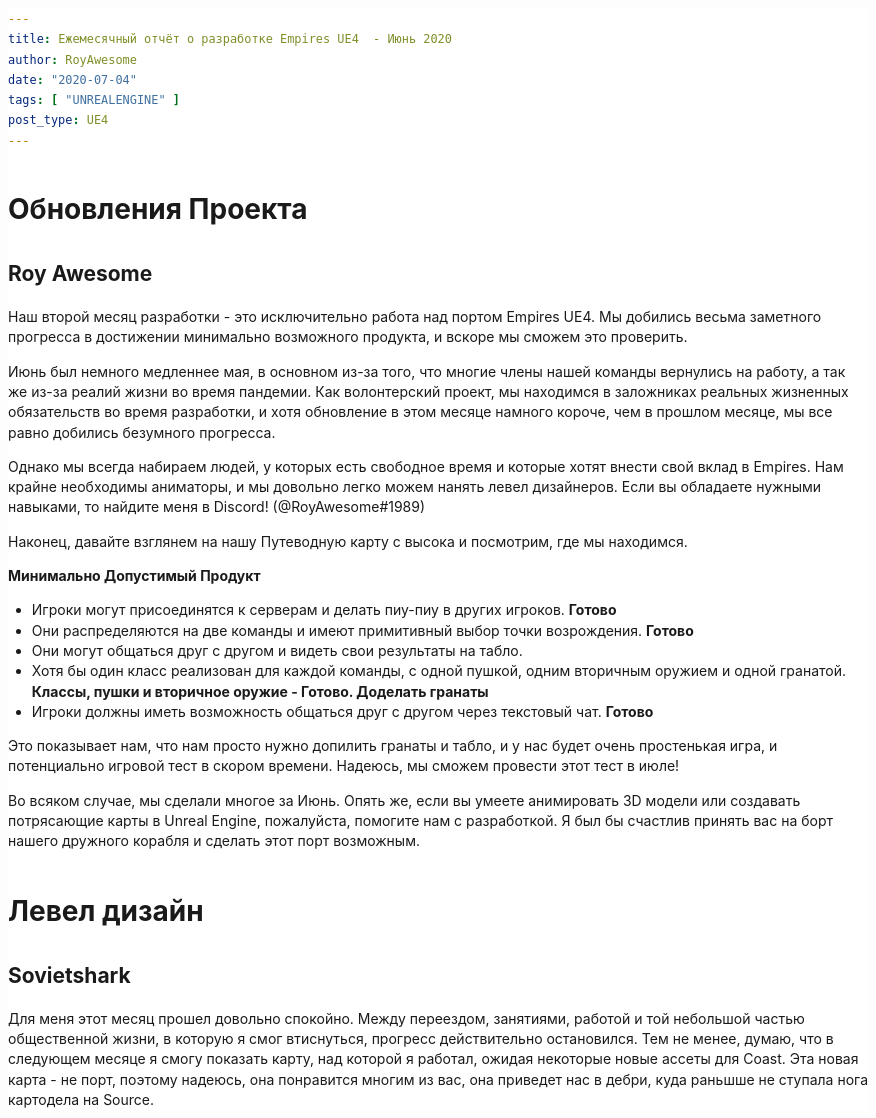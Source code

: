 ```yaml
---
title: Ежемесячный отчёт о разработке Empires UE4  - Июнь 2020
author: RoyAwesome
date: "2020-07-04"
tags: [ "UNREALENGINE" ]
post_type: UE4
---
```


# Обновления Проекта
## Roy Awesome

Наш второй месяц разработки - это исключительно работа над портом Empires UE4. Мы добились весьма заметного прогресса в достижении минимально возможного продукта, и вскоре мы сможем это проверить.

Июнь был немного медленнее мая, в основном из-за того, что многие члены нашей команды вернулись на работу, а так же из-за реалий жизни во время пандемии. Как волонтерский проект, мы находимся в заложниках реальных жизненных обязательств во время разработки, и хотя обновление в этом месяце намного короче, чем в прошлом месяце, мы все равно добились безумного прогресса.

Однако мы всегда набираем людей, у которых есть свободное время и которые хотят внести свой вклад в Empires. Нам крайне необходимы аниматоры, и мы довольно легко можем нанять левел дизайнеров. Если вы обладаете нужными навыками, то найдите меня в Discord! (@RoyAwesome#1989)

Наконец, давайте взглянем на нашу Путеводную карту с высока и посмотрим, где мы находимся.  

**Минимально Допустимый Продукт**


*   Игроки могут присоединятся к серверам и делать пиу-пиу в других игроков.  **Готово**
*   Они распределяются на две команды и имеют примитивный выбор точки возрождения.  **Готово**
*   Они могут общаться друг с другом и видеть свои результаты на табло. 
*   Хотя бы один класс реализован для каждой команды, с одной пушкой, одним вторичным оружием и одной гранатой. **Классы, пушки и вторичное оружие - Готово. Доделать гранаты**
*   Игроки должны иметь возможность общаться друг с другом через текстовый чат. **Готово**

Это показывает нам, что нам просто нужно допилить гранаты и табло, и у нас будет очень простенькая игра, и потенциально игровой тест в скором времени. Надеюсь, мы сможем провести этот тест в июле!

Во всяком случае, мы сделали многое за Июнь. Опять же, если вы умеете анимировать 3D модели или создавать потрясающие карты в Unreal Engine, пожалуйста, помогите нам с разработкой. Я был бы счастлив принять вас на борт нашего дружного корабля и сделать этот порт возможным.


# Левел дизайн
## Sovietshark

Для меня этот месяц прошел довольно спокойно. Между переездом, занятиями, работой и той небольшой частью общественной жизни, в которую я смог втиснуться, прогресс действительно остановился. Тем не менее, думаю, что в следующем месяце я смогу показать карту, над которой я работал, ожидая некоторые новые ассеты для Coast. Эта новая карта - не порт, поэтому надеюсь, она понравится многим из вас, она приведет нас в дебри, куда раньшше не ступала нога картодела на Source. 
